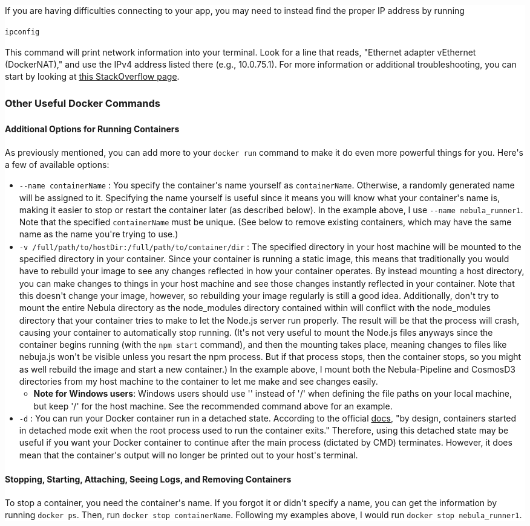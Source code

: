 If you are having difficulties connecting to your app, you may need to instead find the proper IP address by running

`ipconfig`

This command will print network information into your terminal. Look for a line that reads, "Ethernet adapter vEthernet (DockerNAT)," and use the IPv4 address listed there (e.g., 10.0.75.1). For more information or additional troubleshooting, you can start by looking at [this StackOverflow page](https://stackoverflow.com/questions/40746453/how-to-connect-to-docker-host-from-container-on-windows-10-docker-for-windows).



### Other Useful Docker Commands

#### Additional Options for Running Containers
As previously mentioned, you can add more to your `docker run` command to make it do even more powerful things for you. Here's a few of available options:
* `--name containerName` : You specify the container's name yourself as `containerName`. Otherwise, a randomly generated name will be assigned to it. Specifying the name yourself is useful since it means you will know what your container's name is, making it easier to stop or restart the container later (as described below). In the example above, I use `--name nebula_runner1`. Note that the specified `containerName` must be unique. (See below to remove existing containers, which may have the same name as the name you're trying to use.)
* `-v /full/path/to/hostDir:/full/path/to/container/dir` : The specified directory in your host machine will be mounted to the specified directory in your container. Since your container is running a static image, this means that traditionally you would have to rebuild your image to see any changes reflected in how your container operates. By instead mounting a host directory, you can make changes to things in your host machine and see those changes instantly reflected in your container. Note that this doesn't change your image, however, so rebuilding your image regularly is still a good idea. Additionally, don't try to mount the entire Nebula directory as the node_modules directory contained within will conflict with the node_modules directory that your container tries to make to let the Node.js server run properly. The result will be that the process will crash, causing your container to automatically stop running. (It's not very useful to mount the Node.js files anyways since the container begins running (with the `npm start` command), and then the mounting takes place, meaning changes to files like nebuja.js won't be visible unless you resart the npm process. But if that process stops, then the container stops, so you might as well rebuild the image and start a new container.) In the example above, I mount both the Nebula-Pipeline and CosmosD3 directories from my host machine to the container to let me make and see changes easily.
   * **Note for Windows users**: Windows users should use '\' instead of '/' when defining the file paths on your local machine, but keep '/' for the host machine. See the recommended command above for an example.
* `-d` : You can run your Docker container run in a detached state. According to the official [docs](https://docs.docker.com/engine/reference/run/#detached--d), "by design, containers started in detached mode exit when the root process used to run the container exits." Therefore, using this detached state may be useful if you want your Docker container to continue after the main process (dictated by CMD) terminates. However, it does mean that the container's output will no longer be printed out to your host's terminal.

#### Stopping, Starting, Attaching, Seeing Logs, and Removing Containers
To stop a container, you need the container's name. If you forgot it or didn't specify a name, you can get the information by running `docker ps`. Then, run `docker stop containerName`. Following my examples above, I would run `docker stop nebula_runner1`.
